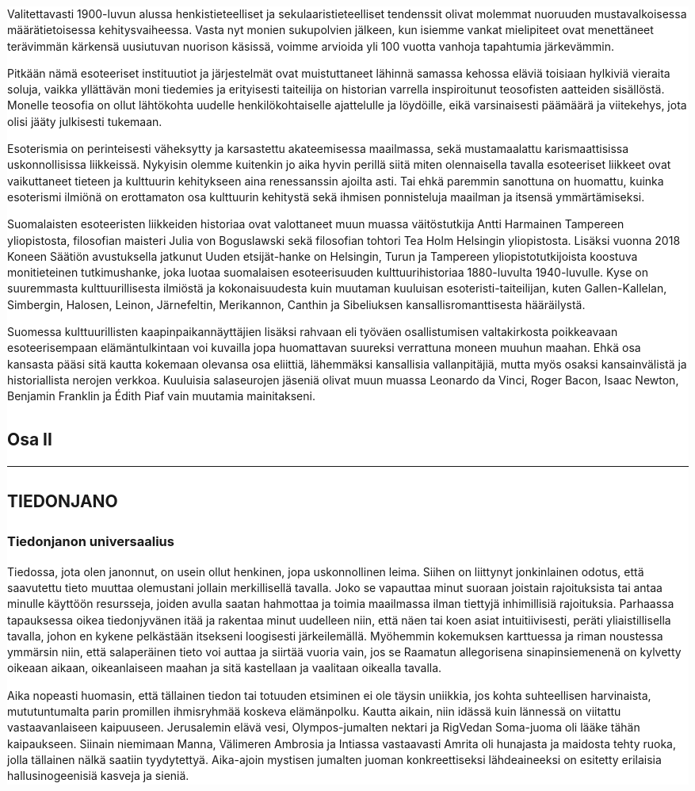 Valitettavasti 1900-luvun alussa henkistieteelliset ja sekulaaristieteelliset tendenssit olivat molemmat nuoruuden mustavalkoisessa määrätietoisessa kehitysvaiheessa. Vasta nyt monien sukupolvien jälkeen, kun isiemme vankat mielipiteet ovat menettäneet terävimmän kärkensä uusiutuvan nuorison käsissä, voimme arvioida yli 100 vuotta vanhoja tapahtumia järkevämmin.

Pitkään nämä esoteeriset instituutiot ja järjestelmät ovat muistuttaneet lähinnä samassa kehossa eläviä toisiaan hylkiviä vieraita soluja, vaikka yllättävän moni tiedemies ja erityisesti taiteilija on historian varrella inspiroitunut teosofisten aatteiden sisällöstä. Monelle teosofia on ollut lähtökohta uudelle henkilökohtaiselle ajattelulle ja löydöille, eikä varsinaisesti päämäärä ja viitekehys, jota olisi jääty julkisesti tukemaan.

Esoterismia on perinteisesti väheksytty ja karsastettu akateemisessa maailmassa, sekä mustamaalattu karismaattisissa uskonnollisissa liikkeissä. Nykyisin olemme kuitenkin jo aika hyvin perillä siitä miten olennaisella tavalla esoteeriset liikkeet ovat vaikuttaneet tieteen ja kulttuurin kehitykseen aina renessanssin ajoilta asti. Tai ehkä paremmin sanottuna on huomattu, kuinka esoterismi ilmiönä on erottamaton osa kulttuurin kehitystä sekä ihmisen ponnisteluja maailman ja itsensä ymmärtämiseksi.

Suomalaisten esoteeristen liikkeiden historiaa ovat valottaneet muun muassa väitöstutkija Antti Harmainen Tampereen yliopistosta, filosofian maisteri Julia von Boguslawski sekä filosofian tohtori Tea Holm Helsingin yliopistosta. Lisäksi vuonna 2018 Koneen Säätiön avustuksella jatkunut Uuden etsijät-hanke on Helsingin, Turun ja Tampereen yliopistotutkijoista koostuva monitieteinen tutkimushanke, joka luotaa suomalaisen esoteerisuuden kulttuurihistoriaa 1880-luvulta 1940-luvulle. Kyse on suuremmasta kulttuurillisesta ilmiöstä ja kokonaisuudesta kuin muutaman kuuluisan esoteristi-taiteilijan, kuten Gallen-Kallelan, Simbergin, Halosen, Leinon, Järnefeltin, Merikannon, Canthin ja Sibeliuksen kansallisromanttisesta hääräilystä.

Suomessa kulttuurillisten kaapinpaikannäyttäjien lisäksi rahvaan eli työväen osallistumisen valtakirkosta poikkeavaan esoteerisempaan elämäntulkintaan voi kuvailla jopa huomattavan suureksi verrattuna moneen muuhun maahan. Ehkä osa kansasta pääsi sitä kautta kokemaan olevansa osa eliittiä, lähemmäksi kansallisia vallanpitäjiä, mutta myös osaksi kansainvälistä ja historiallista nerojen verkkoa. Kuuluisia salaseurojen jäseniä olivat muun muassa Leonardo da Vinci, Roger Bacon, Isaac Newton, Benjamin Franklin ja Édith Piaf vain muutamia mainitakseni.

## Osa II

---

## TIEDONJANO

### Tiedonjanon universaalius

Tiedossa, jota olen janonnut, on usein ollut henkinen, jopa uskonnollinen leima. Siihen on liittynyt jonkinlainen odotus, että saavutettu tieto muuttaa olemustani jollain merkillisellä tavalla. Joko se vapauttaa minut suoraan joistain rajoituksista tai antaa minulle käyttöön resursseja, joiden avulla saatan hahmottaa ja toimia maailmassa ilman tiettyjä inhimillisiä rajoituksia. Parhaassa tapauksessa oikea tiedonjyvänen itää ja rakentaa minut uudelleen niin, että näen tai koen asiat intuitiivisesti, peräti yliaistillisella tavalla, johon en kykene pelkästään itsekseni loogisesti järkeilemällä. Myöhemmin kokemuksen karttuessa ja riman noustessa ymmärsin niin, että salaperäinen tieto voi auttaa ja siirtää vuoria vain, jos se Raamatun allegorisena sinapinsiemenenä on kylvetty oikeaan aikaan, oikeanlaiseen maahan ja sitä kastellaan ja vaalitaan oikealla tavalla.

Aika nopeasti huomasin, että tällainen tiedon tai totuuden etsiminen ei ole täysin uniikkia, jos kohta suhteellisen harvinaista, mututuntumalta parin promillen ihmisryhmää koskeva elämänpolku. Kautta aikain, niin idässä kuin lännessä on viitattu vastaavanlaiseen kaipuuseen. Jerusalemin elävä vesi, Olympos-jumalten nektari ja RigVedan Soma-juoma oli lääke tähän kaipaukseen. Siinain niemimaan Manna, Välimeren Ambrosia ja Intiassa vastaavasti Amrita oli hunajasta ja maidosta tehty ruoka, jolla tällainen nälkä saatiin tyydytettyä. Aika-ajoin mystisen jumalten juoman konkreettiseksi lähdeaineeksi on esitetty erilaisia hallusinogeenisiä kasveja ja sieniä.
